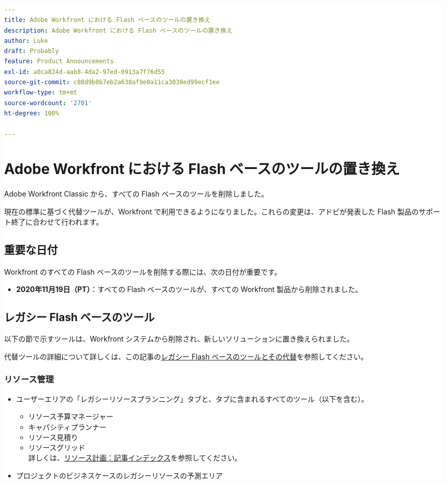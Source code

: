```yaml
---
title: Adobe Workfront における Flash ベースのツールの置き換え
description: Adobe Workfront における Flash ベースのツールの置き換え
author: Luke
draft: Probably
feature: Product Announcements
exl-id: a0ca824d-aab8-4da2-97ed-0913a7f76d55
source-git-commit: c80d9b0b7eb2a638af9e0a11ca3038ed99ecf1ee
workflow-type: tm+mt
source-wordcount: '2701'
ht-degree: 100%

---
```


# Adobe Workfront における Flash ベースのツールの置き換え

Adobe Workfront Classic から、すべての Flash ベースのツールを削除しました。

現在の標準に基づく代替ツールが、Workfront で利用できるようになりました。これらの変更は、アドビが発表した Flash 製品のサポート終了に合わせて行われます。

## 重要な日付

Workfront のすべての Flash ベースのツールを削除する際には、次の日付が重要です。







* **2020年11月19日（PT）**：すべての Flash ベースのツールが、すべての Workfront 製品から削除されました。

  

## レガシー Flash ベースのツール

以下の節で示すツールは、Workfront システムから削除され、新しいソリューションに置き換えられました。

代替ツールの詳細について詳しくは、この記事の[レガシー Flash ベースのツールとその代替](#legacy-flash-based-tools-and-their-replacements)を参照してください。

### リソース管理

* ユーザーエリアの「レガシーリソースプランニング」タブと、タブに含まれるすべてのツール（以下を含む）。

   * リソース予算マネージャー
   * キャパシティプランナー
   * リソース見積り
   * リソースグリッド\
     詳しくは、[リソース計画：記事インデックス](../../../resource-mgmt/resource-planning/resource-planning-overview.md)を参照してください。

* プロジェクトのビジネスケースのレガシーリソースの予測エリア
